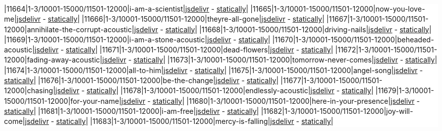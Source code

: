 |11664|1-3/10001-15000/11501-12000|i-am-a-scientist|[jsdelivr](https://cdn.jsdelivr.net/gh/dbchord/webp-c-1110x370_1-3/10001-15000/11501-12000/i-am-a-scientist.webp) - [statically](https://cdn.statically.io/gh/dbchord/webp-c-1110x370_1-3/img/10001-15000/11501-12000/i-am-a-scientist.webp)|
|11665|1-3/10001-15000/11501-12000|now-you-love-me|[jsdelivr](https://cdn.jsdelivr.net/gh/dbchord/webp-c-1110x370_1-3/10001-15000/11501-12000/now-you-love-me.webp) - [statically](https://cdn.statically.io/gh/dbchord/webp-c-1110x370_1-3/img/10001-15000/11501-12000/now-you-love-me.webp)|
|11666|1-3/10001-15000/11501-12000|theyre-all-gone|[jsdelivr](https://cdn.jsdelivr.net/gh/dbchord/webp-c-1110x370_1-3/10001-15000/11501-12000/theyre-all-gone.webp) - [statically](https://cdn.statically.io/gh/dbchord/webp-c-1110x370_1-3/img/10001-15000/11501-12000/theyre-all-gone.webp)|
|11667|1-3/10001-15000/11501-12000|annihilate-the-corrupt-acoustic|[jsdelivr](https://cdn.jsdelivr.net/gh/dbchord/webp-c-1110x370_1-3/10001-15000/11501-12000/annihilate-the-corrupt-acoustic.webp) - [statically](https://cdn.statically.io/gh/dbchord/webp-c-1110x370_1-3/img/10001-15000/11501-12000/annihilate-the-corrupt-acoustic.webp)|
|11668|1-3/10001-15000/11501-12000|driving-nails|[jsdelivr](https://cdn.jsdelivr.net/gh/dbchord/webp-c-1110x370_1-3/10001-15000/11501-12000/driving-nails.webp) - [statically](https://cdn.statically.io/gh/dbchord/webp-c-1110x370_1-3/img/10001-15000/11501-12000/driving-nails.webp)|
|11669|1-3/10001-15000/11501-12000|i-am-a-stone-acoustic|[jsdelivr](https://cdn.jsdelivr.net/gh/dbchord/webp-c-1110x370_1-3/10001-15000/11501-12000/i-am-a-stone-acoustic.webp) - [statically](https://cdn.statically.io/gh/dbchord/webp-c-1110x370_1-3/img/10001-15000/11501-12000/i-am-a-stone-acoustic.webp)|
|11670|1-3/10001-15000/11501-12000|beheaded-acoustic|[jsdelivr](https://cdn.jsdelivr.net/gh/dbchord/webp-c-1110x370_1-3/10001-15000/11501-12000/beheaded-acoustic.webp) - [statically](https://cdn.statically.io/gh/dbchord/webp-c-1110x370_1-3/img/10001-15000/11501-12000/beheaded-acoustic.webp)|
|11671|1-3/10001-15000/11501-12000|dead-flowers|[jsdelivr](https://cdn.jsdelivr.net/gh/dbchord/webp-c-1110x370_1-3/10001-15000/11501-12000/dead-flowers.webp) - [statically](https://cdn.statically.io/gh/dbchord/webp-c-1110x370_1-3/img/10001-15000/11501-12000/dead-flowers.webp)|
|11672|1-3/10001-15000/11501-12000|fading-away-acoustic|[jsdelivr](https://cdn.jsdelivr.net/gh/dbchord/webp-c-1110x370_1-3/10001-15000/11501-12000/fading-away-acoustic.webp) - [statically](https://cdn.statically.io/gh/dbchord/webp-c-1110x370_1-3/img/10001-15000/11501-12000/fading-away-acoustic.webp)|
|11673|1-3/10001-15000/11501-12000|tomorrow-never-comes|[jsdelivr](https://cdn.jsdelivr.net/gh/dbchord/webp-c-1110x370_1-3/10001-15000/11501-12000/tomorrow-never-comes.webp) - [statically](https://cdn.statically.io/gh/dbchord/webp-c-1110x370_1-3/img/10001-15000/11501-12000/tomorrow-never-comes.webp)|
|11674|1-3/10001-15000/11501-12000|all-to-him|[jsdelivr](https://cdn.jsdelivr.net/gh/dbchord/webp-c-1110x370_1-3/10001-15000/11501-12000/all-to-him.webp) - [statically](https://cdn.statically.io/gh/dbchord/webp-c-1110x370_1-3/img/10001-15000/11501-12000/all-to-him.webp)|
|11675|1-3/10001-15000/11501-12000|angel-song|[jsdelivr](https://cdn.jsdelivr.net/gh/dbchord/webp-c-1110x370_1-3/10001-15000/11501-12000/angel-song.webp) - [statically](https://cdn.statically.io/gh/dbchord/webp-c-1110x370_1-3/img/10001-15000/11501-12000/angel-song.webp)|
|11676|1-3/10001-15000/11501-12000|be-the-change|[jsdelivr](https://cdn.jsdelivr.net/gh/dbchord/webp-c-1110x370_1-3/10001-15000/11501-12000/be-the-change.webp) - [statically](https://cdn.statically.io/gh/dbchord/webp-c-1110x370_1-3/img/10001-15000/11501-12000/be-the-change.webp)|
|11677|1-3/10001-15000/11501-12000|chasing|[jsdelivr](https://cdn.jsdelivr.net/gh/dbchord/webp-c-1110x370_1-3/10001-15000/11501-12000/chasing.webp) - [statically](https://cdn.statically.io/gh/dbchord/webp-c-1110x370_1-3/img/10001-15000/11501-12000/chasing.webp)|
|11678|1-3/10001-15000/11501-12000|endlessly-acoustic|[jsdelivr](https://cdn.jsdelivr.net/gh/dbchord/webp-c-1110x370_1-3/10001-15000/11501-12000/endlessly-acoustic.webp) - [statically](https://cdn.statically.io/gh/dbchord/webp-c-1110x370_1-3/img/10001-15000/11501-12000/endlessly-acoustic.webp)|
|11679|1-3/10001-15000/11501-12000|for-your-name|[jsdelivr](https://cdn.jsdelivr.net/gh/dbchord/webp-c-1110x370_1-3/10001-15000/11501-12000/for-your-name.webp) - [statically](https://cdn.statically.io/gh/dbchord/webp-c-1110x370_1-3/img/10001-15000/11501-12000/for-your-name.webp)|
|11680|1-3/10001-15000/11501-12000|here-in-your-presence|[jsdelivr](https://cdn.jsdelivr.net/gh/dbchord/webp-c-1110x370_1-3/10001-15000/11501-12000/here-in-your-presence.webp) - [statically](https://cdn.statically.io/gh/dbchord/webp-c-1110x370_1-3/img/10001-15000/11501-12000/here-in-your-presence.webp)|
|11681|1-3/10001-15000/11501-12000|i-am-free|[jsdelivr](https://cdn.jsdelivr.net/gh/dbchord/webp-c-1110x370_1-3/10001-15000/11501-12000/i-am-free.webp) - [statically](https://cdn.statically.io/gh/dbchord/webp-c-1110x370_1-3/img/10001-15000/11501-12000/i-am-free.webp)|
|11682|1-3/10001-15000/11501-12000|joy-will-come|[jsdelivr](https://cdn.jsdelivr.net/gh/dbchord/webp-c-1110x370_1-3/10001-15000/11501-12000/joy-will-come.webp) - [statically](https://cdn.statically.io/gh/dbchord/webp-c-1110x370_1-3/img/10001-15000/11501-12000/joy-will-come.webp)|
|11683|1-3/10001-15000/11501-12000|mercy-is-falling|[jsdelivr](https://cdn.jsdelivr.net/gh/dbchord/webp-c-1110x370_1-3/10001-15000/11501-12000/mercy-is-falling.webp) - [statically](https://cdn.statically.io/gh/dbchord/webp-c-1110x370_1-3/img/10001-15000/11501-12000/mercy-is-falling.webp)|
